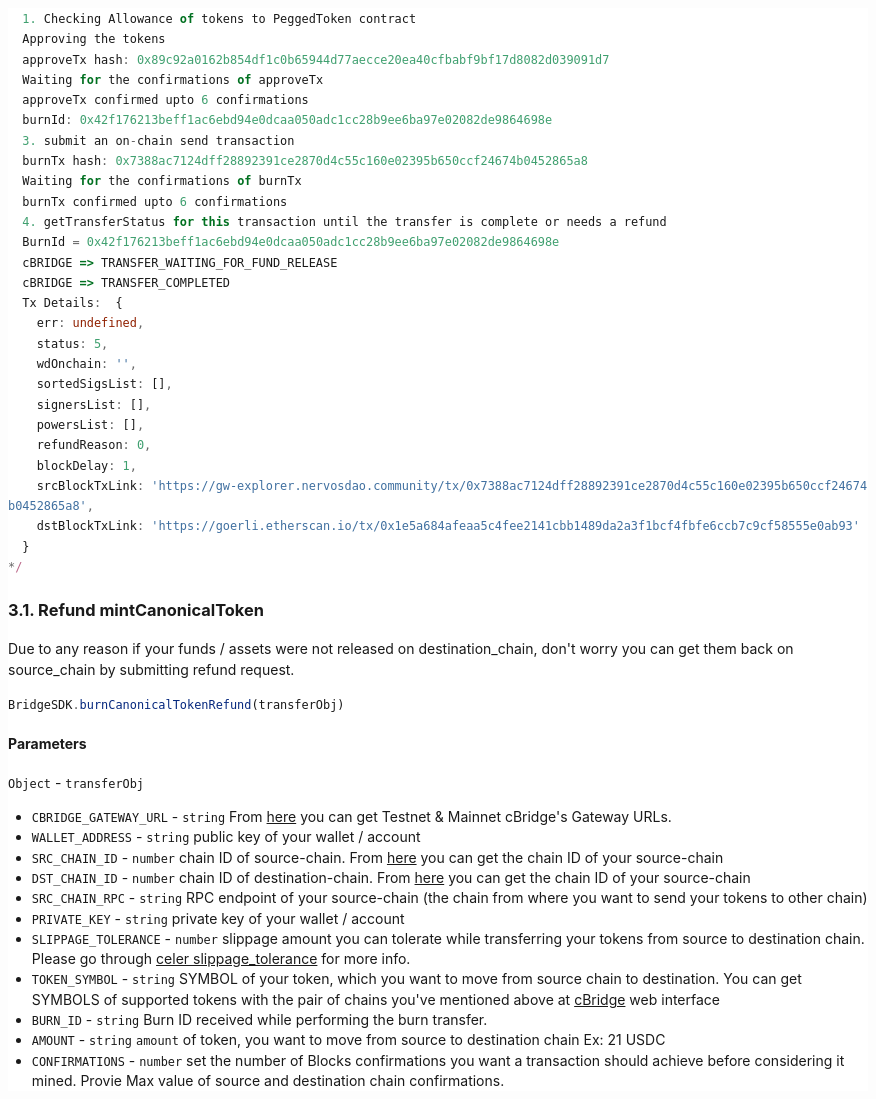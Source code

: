 ```typescript
  1. Checking Allowance of tokens to PeggedToken contract
  Approving the tokens
  approveTx hash: 0x89c92a0162b854df1c0b65944d77aecce20ea40cfbabf9bf17d8082d039091d7
  Waiting for the confirmations of approveTx
  approveTx confirmed upto 6 confirmations
  burnId: 0x42f176213beff1ac6ebd94e0dcaa050adc1cc28b9ee6ba97e02082de9864698e
  3. submit an on-chain send transaction
  burnTx hash: 0x7388ac7124dff28892391ce2870d4c55c160e02395b650ccf24674b0452865a8
  Waiting for the confirmations of burnTx
  burnTx confirmed upto 6 confirmations
  4. getTransferStatus for this transaction until the transfer is complete or needs a refund
  BurnId = 0x42f176213beff1ac6ebd94e0dcaa050adc1cc28b9ee6ba97e02082de9864698e
  cBRIDGE => TRANSFER_WAITING_FOR_FUND_RELEASE
  cBRIDGE => TRANSFER_COMPLETED
  Tx Details:  {
    err: undefined,
    status: 5,
    wdOnchain: '',
    sortedSigsList: [],
    signersList: [],
    powersList: [],
    refundReason: 0,
    blockDelay: 1,
    srcBlockTxLink: 'https://gw-explorer.nervosdao.community/tx/0x7388ac7124dff28892391ce2870d4c55c160e02395b650ccf24674b0452865a8',
    dstBlockTxLink: 'https://goerli.etherscan.io/tx/0x1e5a684afeaa5c4fee2141cbb1489da2a3f1bcf4fbfe6ccb7c9cf58555e0ab93'
  }
*/
```

### 3.1. Refund mintCanonicalToken
Due to any reason if your funds / assets were not released on destination_chain, don't worry you can get them back on
source_chain by submitting refund request.

```typescript
BridgeSDK.burnCanonicalTokenRefund(transferObj)
```

#### Parameters
`Object` - `transferObj`
  * `CBRIDGE_GATEWAY_URL` - `string` From [here](https://cbridge-docs.celer.network/developer/cbridge-sdk#cbridge-testnet-endpoint) you can get Testnet & Mainnet cBridge's Gateway URLs.
  * `WALLET_ADDRESS` - `string` public key of your wallet / account
  * `SRC_CHAIN_ID` - `number` chain ID of source-chain. From [here](https://chainlist.org) you can get the chain ID of your source-chain
  * `DST_CHAIN_ID` - `number` chain ID of destination-chain. From [here](https://chainlist.org) you can get the chain ID of your source-chain
  * `SRC_CHAIN_RPC` - `string` RPC endpoint of your source-chain (the chain from where you want to send your tokens to other chain)
  * `PRIVATE_KEY` - `string` private key of your wallet / account
  * `SLIPPAGE_TOLERANCE` - `number` slippage amount you can tolerate while transferring your tokens from source to destination chain. Please go through [celer slippage_tolerance](https://cbridge-docs.celer.network/developer/api-reference/gateway-estimateamt) for more info.
  * `TOKEN_SYMBOL` - `string` SYMBOL of your token, which you want to move from source chain to destination.
You can get SYMBOLS of supported tokens with the pair of chains you've mentioned above at [cBridge](https://test-cbridge-v2.celer.network/5/71401/USDC) web interface
  * `BURN_ID` - `string` Burn ID received while performing the burn transfer.
  * `AMOUNT` - `string` `amount` of token, you want to move from source to destination chain Ex: 21 USDC
  * `CONFIRMATIONS` - `number` set the number of Blocks confirmations you want a transaction should achieve before considering it mined. Provie Max value of source and destination chain confirmations.